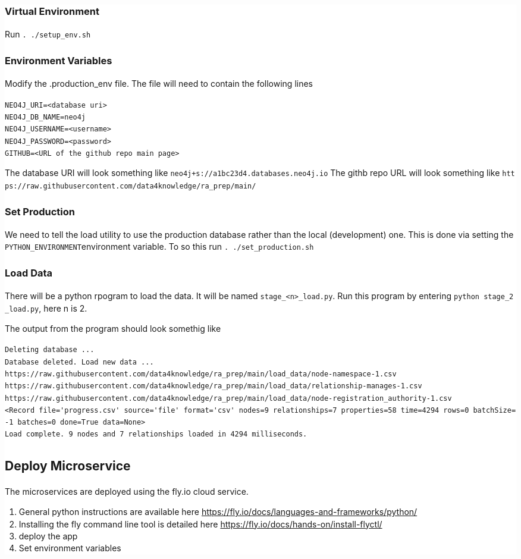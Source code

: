 ### Virtual Environment

Run ```. ./setup_env.sh```

### Environment Variables

Modify the .production_env file. The file will need to contain the following lines

```
NEO4J_URI=<database uri>
NEO4J_DB_NAME=neo4j
NEO4J_USERNAME=<username>
NEO4J_PASSWORD=<password>
GITHUB=<URL of the github repo main page>
```

The database URI will look something like ```neo4j+s://a1bc23d4.databases.neo4j.io```
The githb repo URL will look something like ```https://raw.githubusercontent.com/data4knowledge/ra_prep/main/```

### Set Production

We need to tell the load utility to use the production database rather than the local (development) one. This is done via setting the ```PYTHON_ENVIRONMENT```environment variable. To so this run ```. ./set_production.sh```

### Load Data

There will be a python rpogram to load the data. It will be named ```stage_<n>_load.py```. Run this program by entering ```python stage_2_load.py```, here n is 2.

The output from the program should look somethig like

```
Deleting database ...
Database deleted. Load new data ...
https://raw.githubusercontent.com/data4knowledge/ra_prep/main/load_data/node-namespace-1.csv
https://raw.githubusercontent.com/data4knowledge/ra_prep/main/load_data/relationship-manages-1.csv
https://raw.githubusercontent.com/data4knowledge/ra_prep/main/load_data/node-registration_authority-1.csv
<Record file='progress.csv' source='file' format='csv' nodes=9 relationships=7 properties=58 time=4294 rows=0 batchSize=-1 batches=0 done=True data=None>
Load complete. 9 nodes and 7 relationships loaded in 4294 milliseconds.
```

## Deploy Microservice

The microservices are deployed using the fly.io cloud service. 

1. General python instructions are available here https://fly.io/docs/languages-and-frameworks/python/
1. Installing the fly command line tool is detailed here https://fly.io/docs/hands-on/install-flyctl/ 
1. deploy the app
1. Set environment variables
